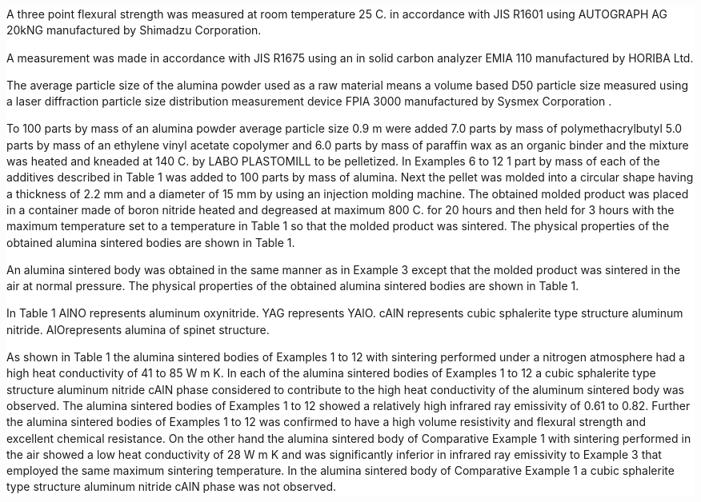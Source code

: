 A three point flexural strength was measured at room temperature 25 C. in accordance with JIS R1601 using AUTOGRAPH AG 20kNG manufactured by Shimadzu Corporation.

A measurement was made in accordance with JIS R1675 using an in solid carbon analyzer EMIA 110 manufactured by HORIBA Ltd.

The average particle size of the alumina powder used as a raw material means a volume based D50 particle size measured using a laser diffraction particle size distribution measurement device FPIA 3000 manufactured by Sysmex Corporation .

To 100 parts by mass of an alumina powder average particle size 0.9 m were added 7.0 parts by mass of polymethacrylbutyl 5.0 parts by mass of an ethylene vinyl acetate copolymer and 6.0 parts by mass of paraffin wax as an organic binder and the mixture was heated and kneaded at 140 C. by LABO PLASTOMILL to be pelletized. In Examples 6 to 12 1 part by mass of each of the additives described in Table 1 was added to 100 parts by mass of alumina. Next the pellet was molded into a circular shape having a thickness of 2.2 mm and a diameter of 15 mm by using an injection molding machine. The obtained molded product was placed in a container made of boron nitride heated and degreased at maximum 800 C. for 20 hours and then held for 3 hours with the maximum temperature set to a temperature in Table 1 so that the molded product was sintered. The physical properties of the obtained alumina sintered bodies are shown in Table 1.

An alumina sintered body was obtained in the same manner as in Example 3 except that the molded product was sintered in the air at normal pressure. The physical properties of the obtained alumina sintered bodies are shown in Table 1.

In Table 1 AlNO represents aluminum oxynitride. YAG represents YAlO. cAlN represents cubic sphalerite type structure aluminum nitride. AlOrepresents alumina of spinet structure.

As shown in Table 1 the alumina sintered bodies of Examples 1 to 12 with sintering performed under a nitrogen atmosphere had a high heat conductivity of 41 to 85 W m K. In each of the alumina sintered bodies of Examples 1 to 12 a cubic sphalerite type structure aluminum nitride cAlN phase considered to contribute to the high heat conductivity of the aluminum sintered body was observed. The alumina sintered bodies of Examples 1 to 12 showed a relatively high infrared ray emissivity of 0.61 to 0.82. Further the alumina sintered bodies of Examples 1 to 12 was confirmed to have a high volume resistivity and flexural strength and excellent chemical resistance. On the other hand the alumina sintered body of Comparative Example 1 with sintering performed in the air showed a low heat conductivity of 28 W m K and was significantly inferior in infrared ray emissivity to Example 3 that employed the same maximum sintering temperature. In the alumina sintered body of Comparative Example 1 a cubic sphalerite type structure aluminum nitride cAlN phase was not observed.

